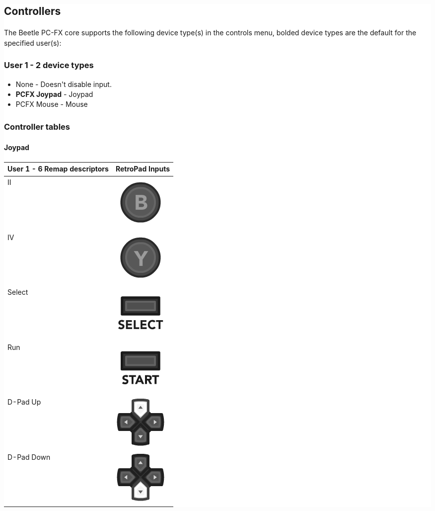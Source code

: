 ## Controllers

The Beetle PC-FX core supports the following device type(s) in the controls menu, bolded device types are the default for the specified user(s):

### User 1 - 2 device types

- None - Doesn't disable input.
- **PCFX Joypad** - Joypad
- PCFX Mouse - Mouse

### Controller tables

#### Joypad

| User 1 - 6 Remap descriptors | RetroPad Inputs                           |
|------------------------------|-------------------------------------------|
| II                           | ![](../image/retropad/retro_b.png)    |
| IV                           | ![](../image/retropad/retro_y.png)    | 
| Select                       | ![](../image/retropad/retro_select.png)     |
| Run                          | ![](../image/retropad/retro_start.png)      |
| D-Pad Up                     | ![](../image/retropad/retro_dpad_up.png)    |
| D-Pad Down                   | ![](../image/retropad/retro_dpad_down.png)  |